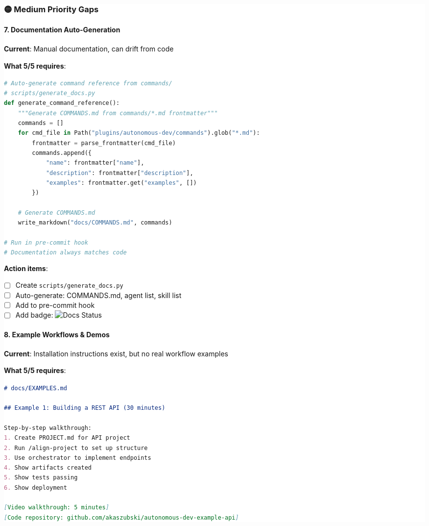 
### 🟡 **Medium Priority Gaps**

#### 7. Documentation Auto-Generation
**Current**: Manual documentation, can drift from code

**What 5/5 requires**:
```python
# Auto-generate command reference from commands/
# scripts/generate_docs.py
def generate_command_reference():
    """Generate COMMANDS.md from commands/*.md frontmatter"""
    commands = []
    for cmd_file in Path("plugins/autonomous-dev/commands").glob("*.md"):
        frontmatter = parse_frontmatter(cmd_file)
        commands.append({
            "name": frontmatter["name"],
            "description": frontmatter["description"],
            "examples": frontmatter.get("examples", [])
        })

    # Generate COMMANDS.md
    write_markdown("docs/COMMANDS.md", commands)

# Run in pre-commit hook
# Documentation always matches code
```

**Action items**:
- [ ] Create `scripts/generate_docs.py`
- [ ] Auto-generate: COMMANDS.md, agent list, skill list
- [ ] Add to pre-commit hook
- [ ] Add badge: ![Docs Status](badge)

#### 8. Example Workflows & Demos
**Current**: Installation instructions exist, but no real workflow examples

**What 5/5 requires**:
```markdown
# docs/EXAMPLES.md

## Example 1: Building a REST API (30 minutes)

Step-by-step walkthrough:
1. Create PROJECT.md for API project
2. Run /align-project to set up structure
3. Use orchestrator to implement endpoints
4. Show artifacts created
5. Show tests passing
6. Show deployment

[Video walkthrough: 5 minutes]
[Code repository: github.com/akaszubski/autonomous-dev-example-api]
```
